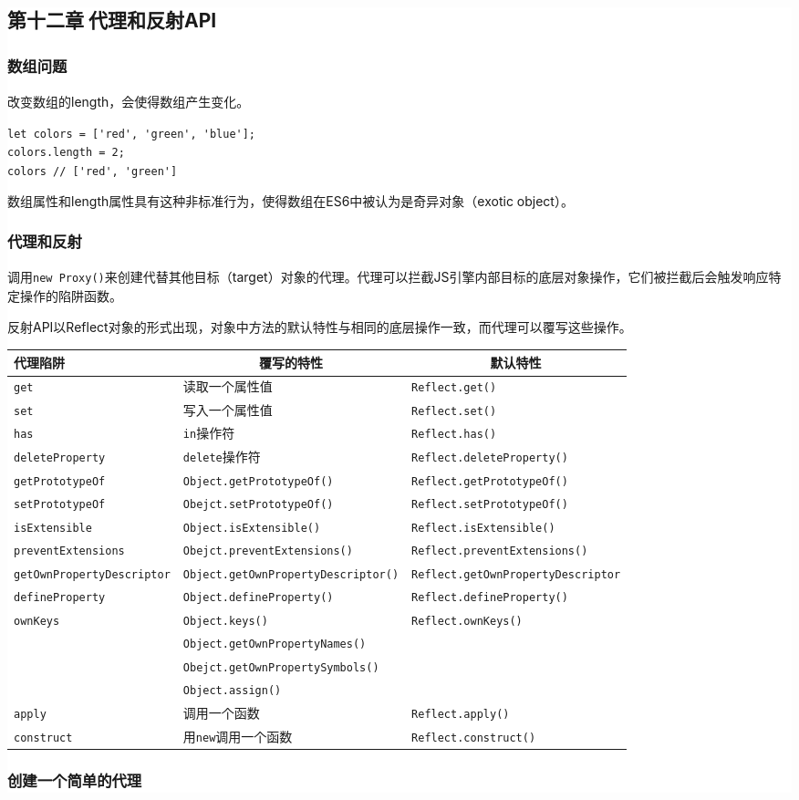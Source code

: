 ## 第十二章 代理和反射API

### 数组问题

改变数组的length，会使得数组产生变化。

```JS
let colors = ['red', 'green', 'blue'];
colors.length = 2;
colors // ['red', 'green']
```

数组属性和length属性具有这种非标准行为，使得数组在ES6中被认为是奇异对象（exotic object）。



### 代理和反射

调用`new Proxy()`来创建代替其他目标（target）对象的代理。代理可以拦截JS引擎内部目标的底层对象操作，它们被拦截后会触发响应特定操作的陷阱函数。

反射API以Reflect对象的形式出现，对象中方法的默认特性与相同的底层操作一致，而代理可以覆写这些操作。

| 代理陷阱                   | 覆写的特性                          | 默认特性                           |
| :------------------------- | ----------------------------------- | ---------------------------------- |
| `get`                      | 读取一个属性值                      | `Reflect.get()`                    |
| `set`                      | 写入一个属性值                      | `Reflect.set()`                    |
| `has`                      | `in`操作符                          | `Reflect.has()`                    |
| `deleteProperty`           | `delete`操作符                      | `Reflect.deleteProperty()`         |
| `getPrototypeOf`           | `Object.getPrototypeOf()`           | `Reflect.getPrototypeOf()`         |
| `setPrototypeOf`           | `Obejct.setPrototypeOf()`           | `Reflect.setPrototypeOf()`         |
| `isExtensible`             | `Object.isExtensible()`             | `Reflect.isExtensible()`           |
| `preventExtensions`        | `Obejct.preventExtensions()`        | `Reflect.preventExtensions()`      |
| `getOwnPropertyDescriptor` | `Object.getOwnPropertyDescriptor()` | `Reflect.getOwnPropertyDescriptor` |
| `defineProperty`           | `Object.defineProperty()`           | `Reflect.defineProperty()`         |
| `ownKeys`                  | `Object.keys()`                     | `Reflect.ownKeys()`                |
|                            | `Object.getOwnPropertyNames()`      |                                    |
|                            | `Obejct.getOwnPropertySymbols()`    |                                    |
|                            | `Object.assign()`                   |                                    |
| `apply`                    | 调用一个函数                        | `Reflect.apply()`                  |
| `construct`                | 用`new`调用一个函数                 | `Reflect.construct()`              |



### 创建一个简单的代理
